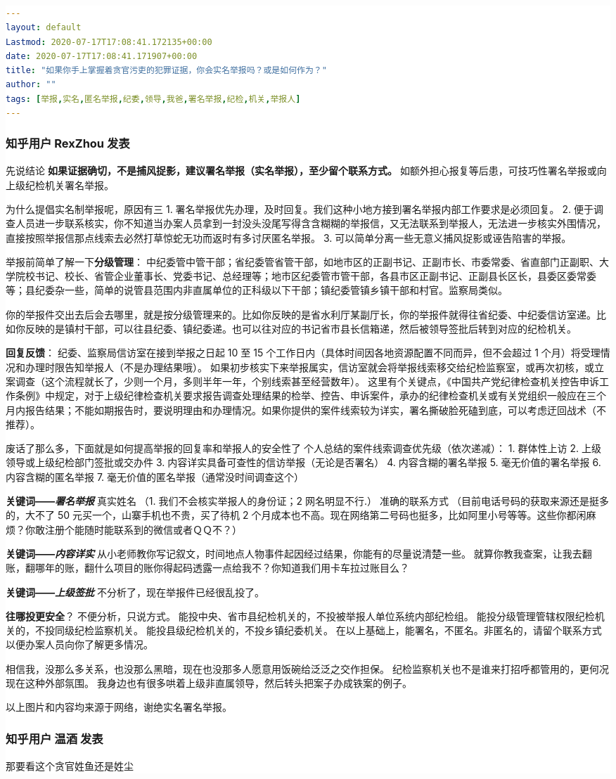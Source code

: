 ```yaml
---
layout: default
Lastmod: 2020-07-17T17:08:41.172135+00:00
date: 2020-07-17T17:08:41.171907+00:00
title: "如果你手上掌握着贪官污吏的犯罪证据，你会实名举报吗？或是如何作为？"
author: ""
tags: [举报,实名,匿名举报,纪委,领导,我爸,署名举报,纪检,机关,举报人]
---
```



    
### 知乎用户 RexZhou 发表
    
先说结论 **如果证据确切，不是捕风捉影，建议署名举报（实名举报），至少留个联系方式。** 如额外担心报复等后患，可技巧性署名举报或向上级纪检机关署名举报。

为什么提倡实名制举报呢，原因有三 1. 署名举报优先办理，及时回复。我们这种小地方接到署名举报内部工作要求是必须回复。 2. 便于调查人员进一步联系核实，你不知道当办案人员拿到一封没头没尾写得含含糊糊的举报信，又无法联系到举报人，无法进一步核实外围情况，直接按照举报信那点线索去必然打草惊蛇无功而返时有多讨厌匿名举报。 3. 可以简单分离一些无意义捕风捉影或诬告陷害的举报。

举报前简单了解一下**分级管理**： 中纪委管中管干部；省纪委管省管干部，如地市区的正副书记、正副市长、市委常委、省直部门正副职、大学院校书记、校长、省管企业董事长、党委书记、总经理等；地市区纪委管市管干部，各县市区正副书记、正副县长区长，县委区委常委等；县纪委杂一些，简单的说管县范围内非直属单位的正科级以下干部；镇纪委管镇乡镇干部和村官。监察局类似。

你的举报件交出去后会去哪里，就是按分级管理来的。比如你反映的是省水利厅某副厅长，你的举报件就得往省纪委、中纪委信访室递。比如你反映的是镇村干部，可以往县纪委、镇纪委递。也可以往对应的书记省市县长信箱递，然后被领导签批后转到对应的纪检机关。

**回复反馈**： 纪委、监察局信访室在接到举报之日起 10 至 15 个工作日内（具体时间因各地资源配置不同而异，但不会超过 1 个月）将受理情况和办理时限告知举报人（不是办理结果哦）。 如果初步核实下来举报属实，信访室就会将举报线索移交给纪检监察室，或再次初核，或立案调查（这个流程就长了，少则一个月，多则半年一年，个别线索甚至经营数年）。 这里有个关键点，《中国共产党纪律检查机关控告申诉工作条例》中规定，对于上级纪律检查机关要求报告调查处理结果的检举、控告、申诉案件，承办的纪律检查机关或有关党组织一般应在三个月内报告结果；不能如期报告时，要说明理由和办理情况。如果你提供的案件线索较为详实，署名撕破脸死磕到底，可以考虑迂回战术（不推荐）。

废话了那么多，下面就是如何提高举报的回复率和举报人的安全性了 个人总结的案件线索调查优先级（依次递减）： 1. 群体性上访 2. 上级领导或上级纪检部门签批或交办件 3. 内容详实具备可查性的信访举报（无论是否署名） 4. 内容含糊的署名举报 5. 毫无价值的署名举报 6. 内容含糊的匿名举报 7. 毫无价值的匿名举报（通常没时间调查这个）

**关键词——_署名举报_** 真实姓名 （1. 我们不会核实举报人的身份证；2 网名明显不行.） 准确的联系方式 （目前电话号码的获取来源还是挺多的，大不了 50 元买一个，山寨手机也不贵，买了待机 2 个月成本也不高。现在网络第二号码也挺多，比如阿里小号等等。这些你都闲麻烦？你敢注册个能随时能联系到的微信或者ＱＱ不？）

**关键词——_内容详实_** 从小老师教你写记叙文，时间地点人物事件起因经过结果，你能有的尽量说清楚一些。 就算你教我查案，让我去翻账，翻哪年的账，翻什么项目的账你得起码透露一点给我不？你知道我们用卡车拉过账目么？

**关键词——_上级签批_** 不分析了，现在举报件已经很乱投了。

**往哪投更安全**？ 不便分析，只说方式。 能投中央、省市县纪检机关的，不投被举报人单位系统内部纪检组。 能投分级管理管辖权限纪检机关的，不投同级纪检监察机关。 能投县级纪检机关的，不投乡镇纪委机关。 在以上基础上，能署名，不匿名。非匿名的，请留个联系方式以便办案人员向你了解更多情况。

相信我，没那么多关系，也没那么黑暗，现在也没那多人愿意用饭碗给泛泛之交作担保。 纪检监察机关也不是谁来打招呼都管用的，更何况现在这种外部氛围。 我身边也有很多哄着上级非直属领导，然后转头把案子办成铁案的例子。

以上图片和内容均来源于网络，谢绝实名署名举报。
    
    
    
    
### 知乎用户 温酒 发表
    
那要看这个贪官姓鱼还是姓尘
    
    
    
    